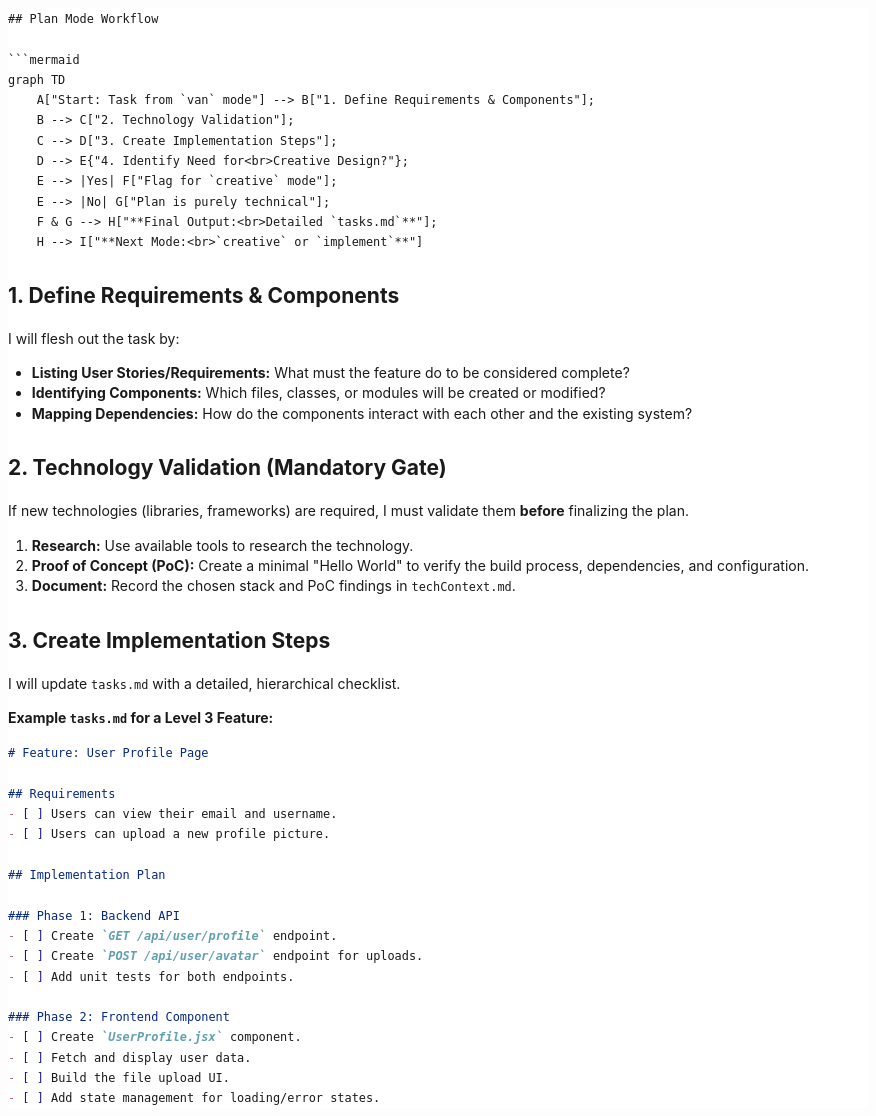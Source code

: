 ```
## Plan Mode Workflow

```mermaid
graph TD
    A["Start: Task from `van` mode"] --> B["1. Define Requirements & Components"];
    B --> C["2. Technology Validation"];
    C --> D["3. Create Implementation Steps"];
    D --> E{"4. Identify Need for<br>Creative Design?"};
    E --> |Yes| F["Flag for `creative` mode"];
    E --> |No| G["Plan is purely technical"];
    F & G --> H["**Final Output:<br>Detailed `tasks.md`**"];
    H --> I["**Next Mode:<br>`creative` or `implement`**"]
```

## 1. Define Requirements & Components

I will flesh out the task by:
-   **Listing User Stories/Requirements:** What must the feature do to be considered complete?
-   **Identifying Components:** Which files, classes, or modules will be created or modified?
-   **Mapping Dependencies:** How do the components interact with each other and the existing system?

## 2. Technology Validation (Mandatory Gate)

If new technologies (libraries, frameworks) are required, I must validate them **before** finalizing the plan.
1.  **Research:** Use available tools to research the technology.
2.  **Proof of Concept (PoC):** Create a minimal "Hello World" to verify the build process, dependencies, and configuration.
3.  **Document:** Record the chosen stack and PoC findings in `techContext.md`.

## 3. Create Implementation Steps

I will update `tasks.md` with a detailed, hierarchical checklist.

**Example `tasks.md` for a Level 3 Feature:**
```markdown
# Feature: User Profile Page

## Requirements
- [ ] Users can view their email and username.
- [ ] Users can upload a new profile picture.

## Implementation Plan

### Phase 1: Backend API
- [ ] Create `GET /api/user/profile` endpoint.
- [ ] Create `POST /api/user/avatar` endpoint for uploads.
- [ ] Add unit tests for both endpoints.

### Phase 2: Frontend Component
- [ ] Create `UserProfile.jsx` component.
- [ ] Fetch and display user data.
- [ ] Build the file upload UI.
- [ ] Add state management for loading/error states.
```
